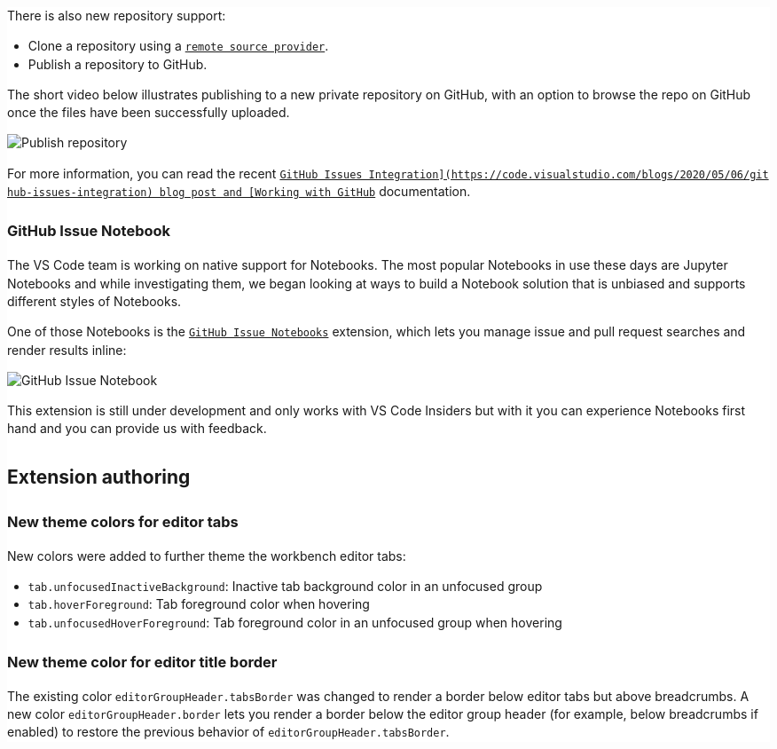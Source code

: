 There is also new repository support:

- Clone a repository using a [`remote source provider`](#git).
- Publish a repository to GitHub.

The short video below illustrates publishing to a new private repository on
GitHub, with an option to browse the repo on GitHub once the files have been
successfully uploaded.

![`Publish repository`](images/1_45/publish-repository.gif)

For more information, you can read the recent
[`GitHub Issues Integration](https://code.visualstudio.com/blogs/2020/05/06/github-issues-integration)
blog post and
[Working with GitHub`](https://code.visualstudio.com/docs/sourcecontrol/github)
documentation.

### GitHub Issue Notebook

The VS Code team is working on native support for Notebooks. The most popular
Notebooks in use these days are Jupyter Notebooks and while investigating them,
we began looking at ways to build a Notebook solution that is unbiased and
supports different styles of Notebooks.

One of those Notebooks is the
[`GitHub Issue Notebooks`](https://marketplace.visualstudio.com/items?itemName=ms-vscode.vscode-github-issue-notebooks)
extension, which lets you manage issue and pull request searches and render
results inline:

![`GitHub Issue Notebook`](images/1_45/gh-issue-notebook.gif)

This extension is still under development and only works with VS Code Insiders
but with it you can experience Notebooks first hand and you can provide us with
feedback.

## Extension authoring

### New theme colors for editor tabs

New colors were added to further theme the workbench editor tabs:

- `tab.unfocusedInactiveBackground`: Inactive tab background color in an
  unfocused group
- `tab.hoverForeground`: Tab foreground color when hovering
- `tab.unfocusedHoverForeground`: Tab foreground color in an unfocused group
  when hovering

### New theme color for editor title border

The existing color `editorGroupHeader.tabsBorder` was changed to render a border
below editor tabs but above breadcrumbs. A new color `editorGroupHeader.border`
lets you render a border below the editor group header (for example, below
breadcrumbs if enabled) to restore the previous behavior of
`editorGroupHeader.tabsBorder`.
